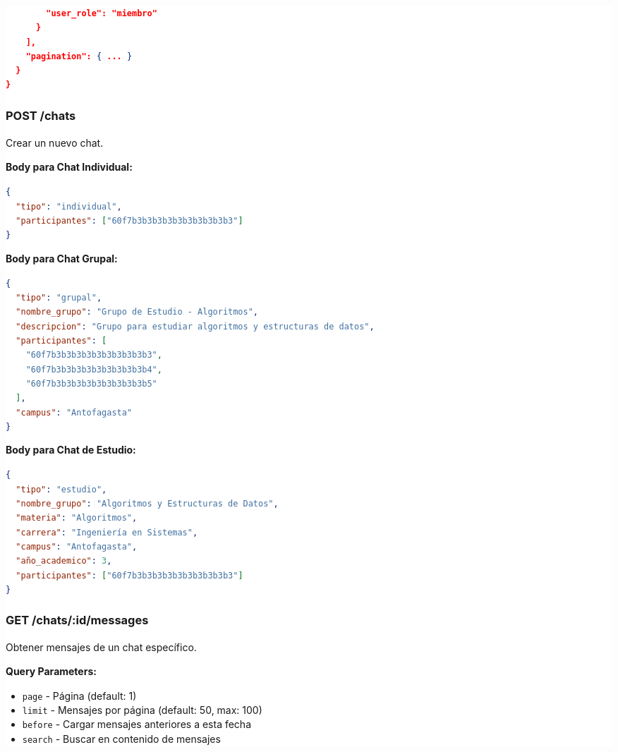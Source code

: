 ```json
        "user_role": "miembro"
      }
    ],
    "pagination": { ... }
  }
}
```

### POST /chats
Crear un nuevo chat.

**Body para Chat Individual:**
```json
{
  "tipo": "individual",
  "participantes": ["60f7b3b3b3b3b3b3b3b3b3b3"]
}
```

**Body para Chat Grupal:**
```json
{
  "tipo": "grupal",
  "nombre_grupo": "Grupo de Estudio - Algoritmos",
  "descripcion": "Grupo para estudiar algoritmos y estructuras de datos",
  "participantes": [
    "60f7b3b3b3b3b3b3b3b3b3b3",
    "60f7b3b3b3b3b3b3b3b3b3b4",
    "60f7b3b3b3b3b3b3b3b3b3b5"
  ],
  "campus": "Antofagasta"
}
```

**Body para Chat de Estudio:**
```json
{
  "tipo": "estudio",
  "nombre_grupo": "Algoritmos y Estructuras de Datos",
  "materia": "Algoritmos",
  "carrera": "Ingeniería en Sistemas",
  "campus": "Antofagasta",
  "año_academico": 3,
  "participantes": ["60f7b3b3b3b3b3b3b3b3b3b3"]
}
```

### GET /chats/:id/messages
Obtener mensajes de un chat específico.

**Query Parameters:**
- `page` - Página (default: 1)
- `limit` - Mensajes por página (default: 50, max: 100)
- `before` - Cargar mensajes anteriores a esta fecha
- `search` - Buscar en contenido de mensajes
